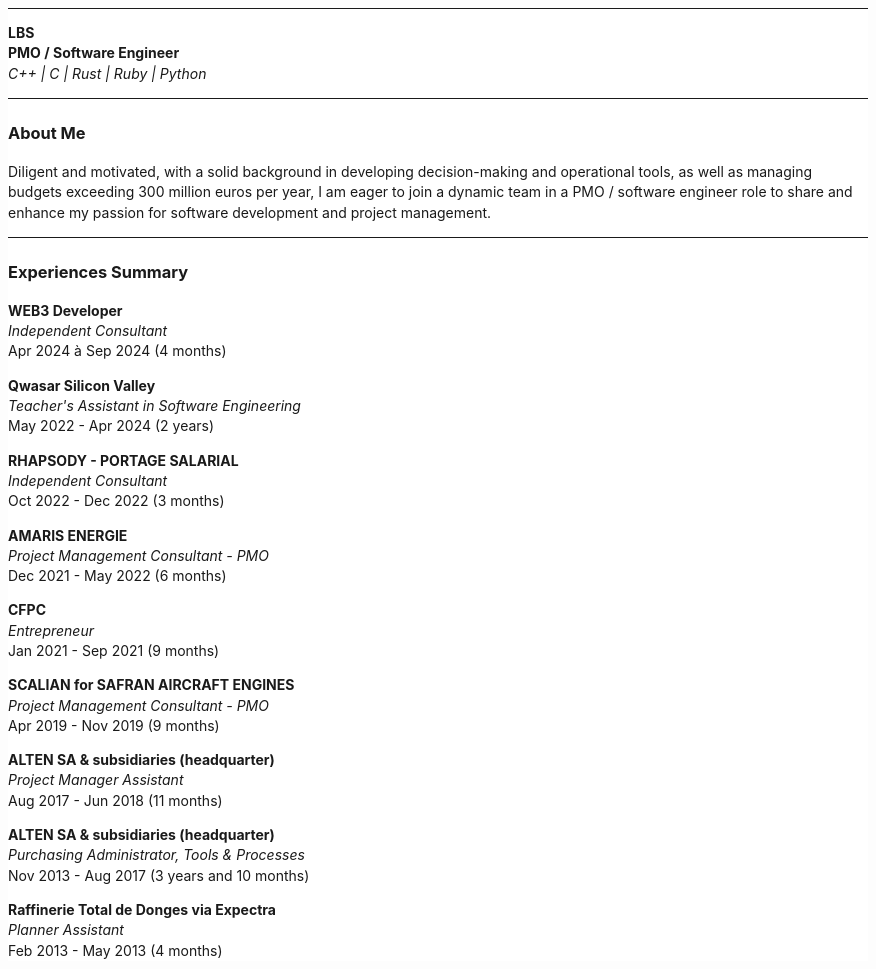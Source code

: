 
------------------------------------------------------------------------

**LBS**  
**PMO / Software Engineer**  
*C++ | C | Rust | Ruby | Python*  

------------------------------------------------------------------------

### About Me

Diligent and motivated, with a solid background in developing
decision-making and operational tools, as well as managing budgets
exceeding 300 million euros per year, I am eager to join a dynamic team
in a PMO / software engineer role to share and enhance my passion for
software development and project management.

------------------------------------------------------------------------

### Experiences Summary

**WEB3 Developer**  
*Independent Consultant*  
Apr 2024 à Sep 2024 (4 months)  

**Qwasar Silicon Valley**  
*Teacher's Assistant in Software Engineering*  
May 2022 - Apr 2024 (2 years)  

**RHAPSODY - PORTAGE SALARIAL**  
*Independent Consultant*  
Oct 2022 - Dec 2022 (3 months)  

**AMARIS ENERGIE**  
*Project Management Consultant - PMO*  
Dec 2021 - May 2022 (6 months)  

**CFPC**  
*Entrepreneur*  
Jan 2021 - Sep 2021 (9 months)  

**SCALIAN for SAFRAN AIRCRAFT ENGINES**  
*Project Management Consultant - PMO*  
Apr 2019 - Nov 2019 (9 months)  

**ALTEN SA & subsidiaries (headquarter)**  
*Project Manager Assistant*  
Aug 2017 - Jun 2018 (11 months)  

**ALTEN SA & subsidiaries (headquarter)**  
*Purchasing Administrator, Tools & Processes*  
Nov 2013 - Aug 2017 (3 years and 10 months)  

**Raffinerie Total de Donges via Expectra**  
*Planner Assistant*  
Feb 2013 - May 2013 (4 months)  
